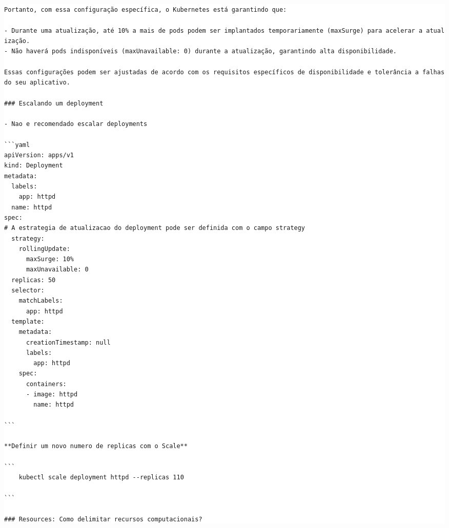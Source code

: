     Portanto, com essa configuração específica, o Kubernetes está garantindo que:
    
    - Durante uma atualização, até 10% a mais de pods podem ser implantados temporariamente (maxSurge) para acelerar a atualização.
    - Não haverá pods indisponíveis (maxUnavailable: 0) durante a atualização, garantindo alta disponibilidade.
    
    Essas configurações podem ser ajustadas de acordo com os requisitos específicos de disponibilidade e tolerância a falhas do seu aplicativo.
    
    ### Escalando um deployment
    
    - Nao e recomendado escalar deployments
    
    ```yaml
    apiVersion: apps/v1
    kind: Deployment
    metadata:
      labels:
        app: httpd
      name: httpd
    spec:
    # A estrategia de atualizacao do deployment pode ser definida com o campo strategy
      strategy:
        rollingUpdate:
          maxSurge: 10%
          maxUnavailable: 0
      replicas: 50
      selector:
        matchLabels:
          app: httpd
      template:
        metadata:
          creationTimestamp: null
          labels:
            app: httpd
        spec:
          containers:
          - image: httpd
            name: httpd
    
    ```
    
    **Definir um novo numero de replicas com o Scale**
    
    ```
    	kubectl scale deployment httpd --replicas 110
    
    ```
    
    ### Resources: Como delimitar recursos computacionais?
    